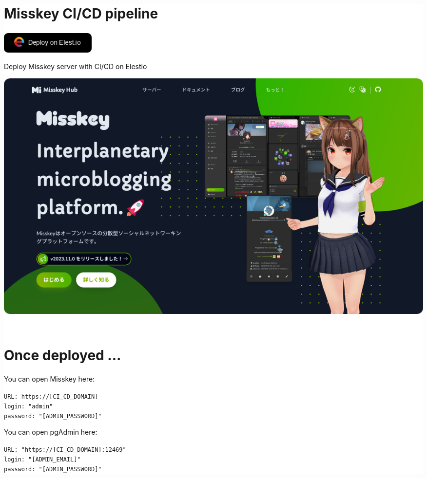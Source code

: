 # Misskey CI/CD pipeline

<a href="https://dash.elest.io/deploy?source=cicd&social=dockerCompose&url=https://github.com/elestio-examples/misskey"><img src="deploy-on-elestio.png" alt="Deploy on Elest.io" width="180px" /></a>

Deploy Misskey server with CI/CD on Elestio

<img src="misskey.png" style='width: 100%;'/>
<br/>
<br/>

# Once deployed ...

You can open Misskey here:

    URL: https://[CI_CD_DOMAIN]
    login: "admin"
    password: "[ADMIN_PASSWORD]"

You can open pgAdmin here:

    URL: "https://[CI_CD_DOMAIN]:12469"
    login: "[ADMIN_EMAIL]"
    password: "[ADMIN_PASSWORD]"

